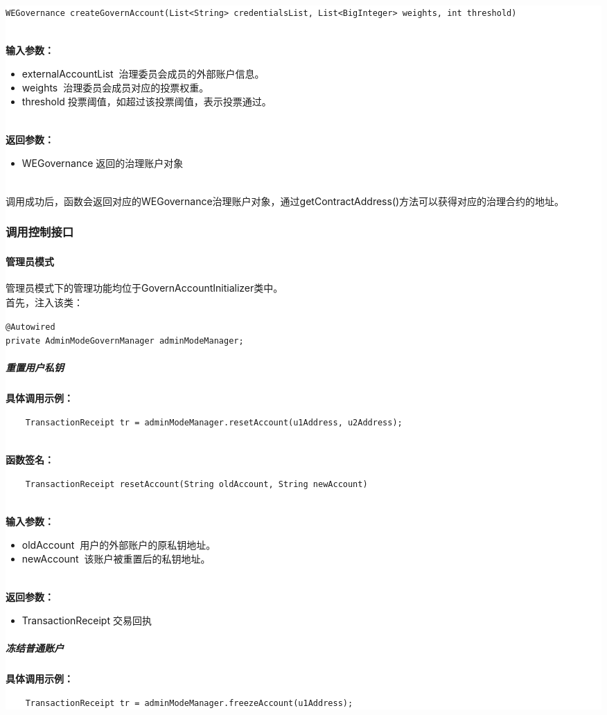 ```
WEGovernance createGovernAccount(List<String> credentialsList, List<BigInteger> weights, int threshold)
```

<br />**输入参数：**<br />

- externalAccountList  治理委员会成员的外部账户信息。
- weights  治理委员会成员对应的投票权重。
- threshold 投票阈值，如超过该投票阈值，表示投票通过。


<br />**返回参数：**<br />

- WEGovernance 返回的治理账户对象


<br />调用成功后，函数会返回对应的WEGovernance治理账户对象，通过getContractAddress()方法可以获得对应的治理合约的地址。<br />


### 调用控制接口

#### 管理员模式

管理员模式下的管理功能均位于GovernAccountInitializer类中。
<br />首先，注入该类：<br />

```
@Autowired
private AdminModeGovernManager adminModeManager;
```


##### 重置用户私钥

**具体调用示例：**

```
    TransactionReceipt tr = adminModeManager.resetAccount(u1Address, u2Address);
```

<br />**函数签名：**<br />

```
    TransactionReceipt resetAccount(String oldAccount, String newAccount)
```

<br />**输入参数：**<br />

- oldAccount  用户的外部账户的原私钥地址。
- newAccount  该账户被重置后的私钥地址。


<br />**返回参数：**<br />

- TransactionReceipt 交易回执


##### 冻结普通账户

**具体调用示例：**

```
    TransactionReceipt tr = adminModeManager.freezeAccount(u1Address);
```
